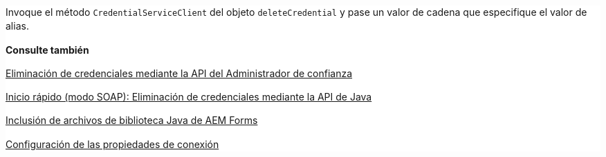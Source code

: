    Invoque el método `CredentialServiceClient` del objeto `deleteCredential` y pase un valor de cadena que especifique el valor de alias.

**Consulte también**

[Eliminación de credenciales mediante la API del Administrador de confianza](credentials.md#deleting-credentials-by-using-the-trust-manager-api)

[Inicio rápido (modo SOAP): Eliminación de credenciales mediante la API de Java](/help/forms/developing/credential-service-java-api-quick.md#quick-start-soap-mode-deleting-credentials-using-the-java-api)

[Inclusión de archivos de biblioteca Java de AEM Forms](/help/forms/developing/invoking-aem-forms-using-java.md#including-aem-forms-java-library-files)

[Configuración de las propiedades de conexión](/help/forms/developing/invoking-aem-forms-using-java.md#setting-connection-properties)
